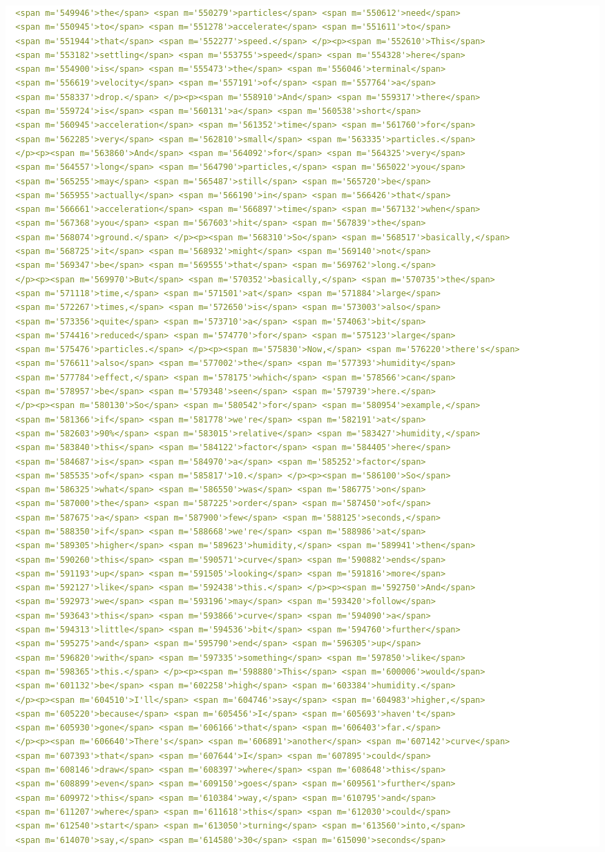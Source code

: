 ```yaml
  <span m='549946'>the</span> <span m='550279'>particles</span> <span m='550612'>need</span>
  <span m='550945'>to</span> <span m='551278'>accelerate</span> <span m='551611'>to</span>
  <span m='551944'>that</span> <span m='552277'>speed.</span> </p><p><span m='552610'>This</span>
  <span m='553182'>settling</span> <span m='553755'>speed</span> <span m='554328'>here</span>
  <span m='554900'>is</span> <span m='555473'>the</span> <span m='556046'>terminal</span>
  <span m='556619'>velocity</span> <span m='557191'>of</span> <span m='557764'>a</span>
  <span m='558337'>drop.</span> </p><p><span m='558910'>And</span> <span m='559317'>there</span>
  <span m='559724'>is</span> <span m='560131'>a</span> <span m='560538'>short</span>
  <span m='560945'>acceleration</span> <span m='561352'>time</span> <span m='561760'>for</span>
  <span m='562285'>very</span> <span m='562810'>small</span> <span m='563335'>particles.</span>
  </p><p><span m='563860'>And</span> <span m='564092'>for</span> <span m='564325'>very</span>
  <span m='564557'>long</span> <span m='564790'>particles,</span> <span m='565022'>you</span>
  <span m='565255'>may</span> <span m='565487'>still</span> <span m='565720'>be</span>
  <span m='565955'>actually</span> <span m='566190'>in</span> <span m='566426'>that</span>
  <span m='566661'>acceleration</span> <span m='566897'>time</span> <span m='567132'>when</span>
  <span m='567368'>you</span> <span m='567603'>hit</span> <span m='567839'>the</span>
  <span m='568074'>ground.</span> </p><p><span m='568310'>So</span> <span m='568517'>basically,</span>
  <span m='568725'>it</span> <span m='568932'>might</span> <span m='569140'>not</span>
  <span m='569347'>be</span> <span m='569555'>that</span> <span m='569762'>long.</span>
  </p><p><span m='569970'>But</span> <span m='570352'>basically,</span> <span m='570735'>the</span>
  <span m='571118'>time,</span> <span m='571501'>at</span> <span m='571884'>large</span>
  <span m='572267'>times,</span> <span m='572650'>is</span> <span m='573003'>also</span>
  <span m='573356'>quite</span> <span m='573710'>a</span> <span m='574063'>bit</span>
  <span m='574416'>reduced</span> <span m='574770'>for</span> <span m='575123'>large</span>
  <span m='575476'>particles.</span> </p><p><span m='575830'>Now,</span> <span m='576220'>there's</span>
  <span m='576611'>also</span> <span m='577002'>the</span> <span m='577393'>humidity</span>
  <span m='577784'>effect,</span> <span m='578175'>which</span> <span m='578566'>can</span>
  <span m='578957'>be</span> <span m='579348'>seen</span> <span m='579739'>here.</span>
  </p><p><span m='580130'>So</span> <span m='580542'>for</span> <span m='580954'>example,</span>
  <span m='581366'>if</span> <span m='581778'>we're</span> <span m='582191'>at</span>
  <span m='582603'>90%</span> <span m='583015'>relative</span> <span m='583427'>humidity,</span>
  <span m='583840'>this</span> <span m='584122'>factor</span> <span m='584405'>here</span>
  <span m='584687'>is</span> <span m='584970'>a</span> <span m='585252'>factor</span>
  <span m='585535'>of</span> <span m='585817'>10.</span> </p><p><span m='586100'>So</span>
  <span m='586325'>what</span> <span m='586550'>was</span> <span m='586775'>on</span>
  <span m='587000'>the</span> <span m='587225'>order</span> <span m='587450'>of</span>
  <span m='587675'>a</span> <span m='587900'>few</span> <span m='588125'>seconds,</span>
  <span m='588350'>if</span> <span m='588668'>we're</span> <span m='588986'>at</span>
  <span m='589305'>higher</span> <span m='589623'>humidity,</span> <span m='589941'>then</span>
  <span m='590260'>this</span> <span m='590571'>curve</span> <span m='590882'>ends</span>
  <span m='591193'>up</span> <span m='591505'>looking</span> <span m='591816'>more</span>
  <span m='592127'>like</span> <span m='592438'>this.</span> </p><p><span m='592750'>And</span>
  <span m='592973'>we</span> <span m='593196'>may</span> <span m='593420'>follow</span>
  <span m='593643'>this</span> <span m='593866'>curve</span> <span m='594090'>a</span>
  <span m='594313'>little</span> <span m='594536'>bit</span> <span m='594760'>further</span>
  <span m='595275'>and</span> <span m='595790'>end</span> <span m='596305'>up</span>
  <span m='596820'>with</span> <span m='597335'>something</span> <span m='597850'>like</span>
  <span m='598365'>this.</span> </p><p><span m='598880'>This</span> <span m='600006'>would</span>
  <span m='601132'>be</span> <span m='602258'>high</span> <span m='603384'>humidity.</span>
  </p><p><span m='604510'>I'll</span> <span m='604746'>say</span> <span m='604983'>higher,</span>
  <span m='605220'>because</span> <span m='605456'>I</span> <span m='605693'>haven't</span>
  <span m='605930'>gone</span> <span m='606166'>that</span> <span m='606403'>far.</span>
  </p><p><span m='606640'>There's</span> <span m='606891'>another</span> <span m='607142'>curve</span>
  <span m='607393'>that</span> <span m='607644'>I</span> <span m='607895'>could</span>
  <span m='608146'>draw</span> <span m='608397'>where</span> <span m='608648'>this</span>
  <span m='608899'>even</span> <span m='609150'>goes</span> <span m='609561'>further</span>
  <span m='609972'>this</span> <span m='610384'>way,</span> <span m='610795'>and</span>
  <span m='611207'>where</span> <span m='611618'>this</span> <span m='612030'>could</span>
  <span m='612540'>start</span> <span m='613050'>turning</span> <span m='613560'>into,</span>
  <span m='614070'>say,</span> <span m='614580'>30</span> <span m='615090'>seconds</span>
```